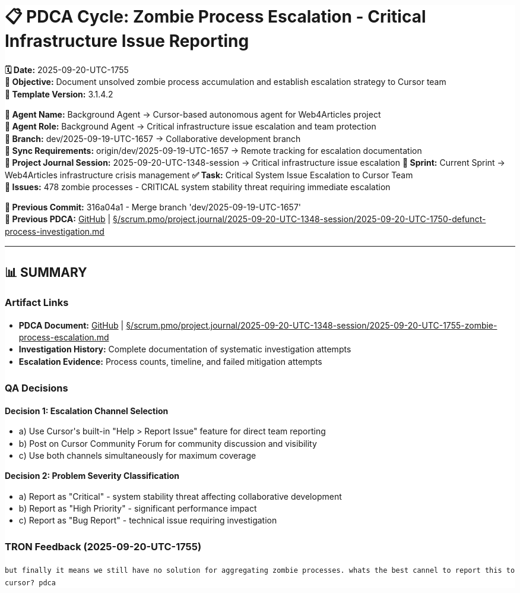 # 📋 **PDCA Cycle: Zombie Process Escalation - Critical Infrastructure Issue Reporting**

**🗓️ Date:** 2025-09-20-UTC-1755  
**🎯 Objective:** Document unsolved zombie process accumulation and establish escalation strategy to Cursor team  
**🎯 Template Version:** 3.1.4.2  

**👤 Agent Name:** Background Agent → Cursor-based autonomous agent for Web4Articles project  
**👤 Agent Role:** Background Agent → Critical infrastructure issue escalation and team protection  
**👤 Branch:** dev/2025-09-19-UTC-1657 → Collaborative development branch  
**🔄 Sync Requirements:** origin/dev/2025-09-19-UTC-1657 → Remote tracking for escalation documentation  
**🎯 Project Journal Session:** 2025-09-20-UTC-1348-session → Critical infrastructure issue escalation
**🎯 Sprint:** Current Sprint → Web4Articles infrastructure crisis management
**✅ Task:** Critical System Issue Escalation to Cursor Team  
**🚨 Issues:** 478 zombie processes - CRITICAL system stability threat requiring immediate escalation  

**📎 Previous Commit:** 316a04a1 - Merge branch 'dev/2025-09-19-UTC-1657'  
**🔗 Previous PDCA:** [GitHub](https://github.com/Cerulean-Circle-GmbH/Web4Articles/blob/dev/2025-09-19-UTC-1657/scrum.pmo/project.journal/2025-09-20-UTC-1348-session/2025-09-20-UTC-1750-defunct-process-investigation.md) | [§/scrum.pmo/project.journal/2025-09-20-UTC-1348-session/2025-09-20-UTC-1750-defunct-process-investigation.md](./2025-09-20-UTC-1750-defunct-process-investigation.md)

---

## **📊 SUMMARY**

### **Artifact Links**
- **PDCA Document:** [GitHub](https://github.com/Cerulean-Circle-GmbH/Web4Articles/blob/dev/2025-09-19-UTC-1657/scrum.pmo/project.journal/2025-09-20-UTC-1348-session/2025-09-20-UTC-1755-zombie-process-escalation.md) | [§/scrum.pmo/project.journal/2025-09-20-UTC-1348-session/2025-09-20-UTC-1755-zombie-process-escalation.md](./2025-09-20-UTC-1755-zombie-process-escalation.md)
- **Investigation History:** Complete documentation of systematic investigation attempts
- **Escalation Evidence:** Process counts, timeline, and failed mitigation attempts

### **QA Decisions**

**Decision 1: Escalation Channel Selection**
- a) Use Cursor's built-in "Help > Report Issue" feature for direct team reporting
- b) Post on Cursor Community Forum for community discussion and visibility
- c) Use both channels simultaneously for maximum coverage

**Decision 2: Problem Severity Classification**
- a) Report as "Critical" - system stability threat affecting collaborative development
- b) Report as "High Priority" - significant performance impact
- c) Report as "Bug Report" - technical issue requiring investigation

### **TRON Feedback (2025-09-20-UTC-1755)**
```quote
but finally it means we still have no solution for aggregating zombie processes. whats the best cannel to report this to cursor? pdca
```
